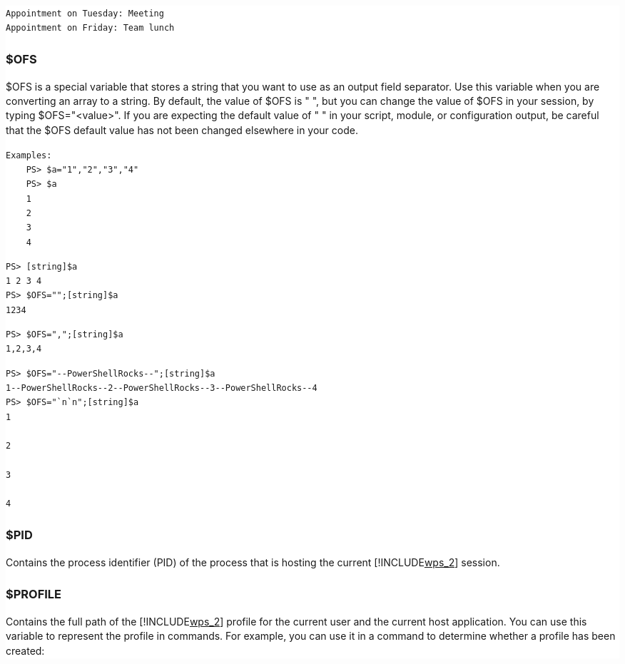 ```  
Appointment on Tuesday: Meeting  
Appointment on Friday: Team lunch  
```  
  
### $OFS  
 $OFS is a special variable that stores a string that you want to use as an output field separator. Use this variable when you are converting an array to a string. By default, the value of $OFS is " ", but you can change the value of $OFS in your session, by typing $OFS\="\<value\>". If you are expecting the default value of " " in your script, module, or configuration output, be careful that the $OFS default value has not been changed elsewhere in your code.  
  
```  
Examples:  
    PS> $a="1","2","3","4"  
    PS> $a  
    1  
    2  
    3  
    4  
```  
  
```  
PS> [string]$a  
1 2 3 4  
PS> $OFS="";[string]$a  
1234  
```  
  
```  
PS> $OFS=",";[string]$a  
1,2,3,4  
```  
  
```  
PS> $OFS="--PowerShellRocks--";[string]$a  
1--PowerShellRocks--2--PowerShellRocks--3--PowerShellRocks--4  
PS> $OFS="`n`n";[string]$a  
1  
  
2  
  
3  
  
4  
```  
  
### $PID  
 Contains the process identifier \(PID\) of the process that is hosting the current [!INCLUDE[wps_2](../Token/wps_2_md.md)] session.  
  
### $PROFILE  
 Contains the full path of the [!INCLUDE[wps_2](../Token/wps_2_md.md)] profile for the current user and the current host application. You can use this variable to represent the profile in commands. For example, you can use it in a command to determine whether a profile has been created:  
  